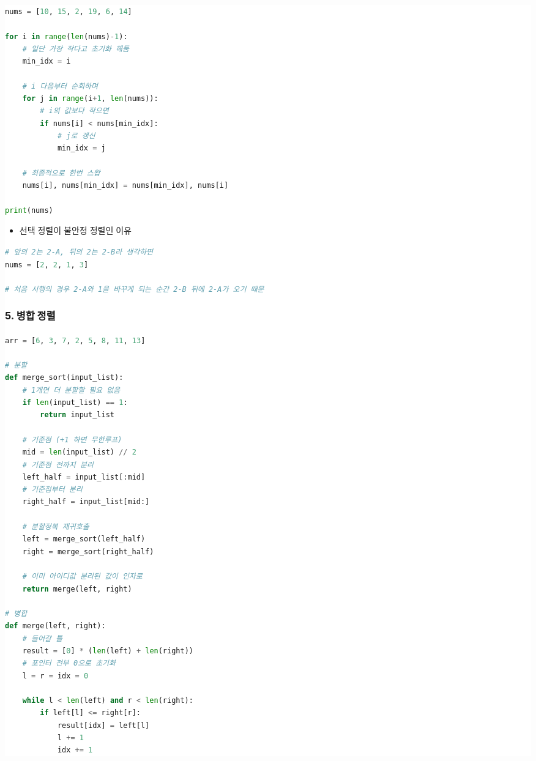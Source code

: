 ```python
nums = [10, 15, 2, 19, 6, 14]

for i in range(len(nums)-1):
	# 일단 가장 작다고 초기화 해둠
	min_idx = i

	# i 다음부터 순회하며
	for j in range(i+1, len(nums)):
		# i의 값보다 작으면
		if nums[i] < nums[min_idx]:
			# j로 갱신
			min_idx = j

	# 최종적으로 한번 스왑
	nums[i], nums[min_idx] = nums[min_idx], nums[i]

print(nums)
```

- 선택 정렬이 불안정 정렬인 이유

```python
# 앞의 2는 2-A, 뒤의 2는 2-B라 생각하면
nums = [2, 2, 1, 3]

# 처음 시행의 경우 2-A와 1을 바꾸게 되는 순간 2-B 뒤에 2-A가 오기 때문
```

### 5. 병합 정렬

```python
arr = [6, 3, 7, 2, 5, 8, 11, 13]

# 분할
def merge_sort(input_list):
	# 1개면 더 분할할 필요 없음
	if len(input_list) == 1:
		return input_list

	# 기준점 (+1 하면 무한루프)
	mid = len(input_list) // 2
	# 기준점 전까지 분리
	left_half = input_list[:mid]
	# 기준점부터 분리
	right_half = input_list[mid:]

	# 분할정복 재귀호출
	left = merge_sort(left_half)
	right = merge_sort(right_half)

	# 이미 아이디값 분리된 값이 인자로
	return merge(left, right)

# 병합
def merge(left, right):
	# 들어갈 틀
	result = [0] * (len(left) + len(right))
	# 포인터 전부 0으로 초기화
	l = r = idx = 0

	while l < len(left) and r < len(right):
		if left[l] <= right[r]:
			result[idx] = left[l]
			l += 1
			idx += 1
```